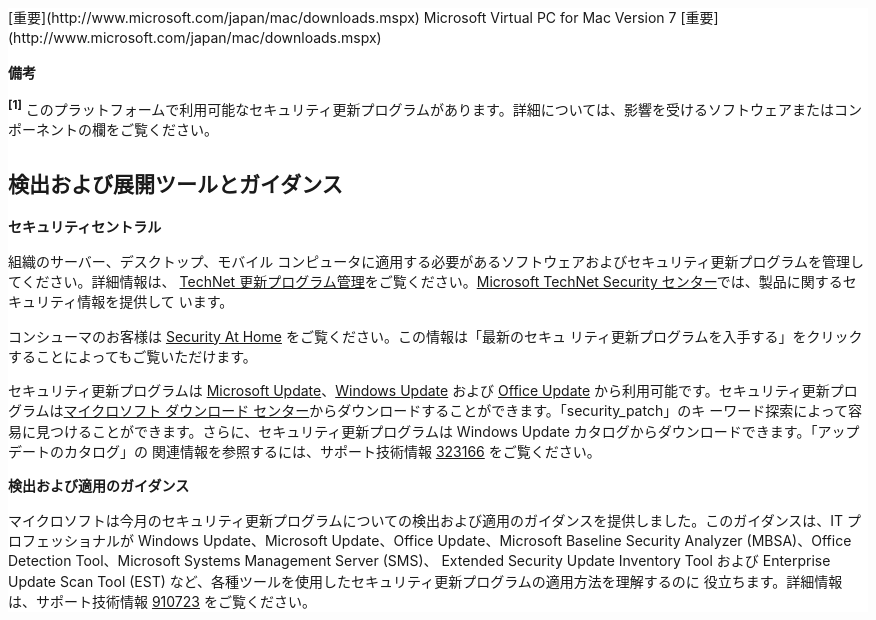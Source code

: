 <td style="border:1px solid black;">
[重要](http://www.microsoft.com/japan/mac/downloads.mspx)
</td>
<td style="border:1px solid black;">
</td>
</tr>
<tr class="alternateRow">
<td style="border:1px solid black;">
Microsoft Virtual PC for Mac Version 7
</td>
<td style="border:1px solid black;">
</td>
<td style="border:1px solid black;">
</td>
<td style="border:1px solid black;">
[重要](http://www.microsoft.com/japan/mac/downloads.mspx)
</td>
<td style="border:1px solid black;">
</td>
</tr>
</table>

<p></p>

 
**備考**

**<sup>[1]</sup>** このプラットフォームで利用可能なセキュリティ更新プログラムがあります。詳細については、影響を受けるソフトウェアまたはコンポーネントの欄をご覧ください。  

検出および展開ツールとガイダンス
--------------------------------

 
**セキュリティセントラル**

組織のサーバー、デスクトップ、モバイル コンピュータに適用する必要があるソフトウェアおよびセキュリティ更新プログラムを管理してください。詳細情報は、 [TechNet 更新プログラム管理](http://technet.microsoft.com/ja-jp/updatemanagement/default.aspx)をご覧ください。[Microsoft TechNet Security センター](http://technet.microsoft.com/ja-jp/security/default.aspx)では、製品に関するセキュリティ情報を提供して います。

コンシューマのお客様は [Security At Home](http://www.microsoft.com/japan/athome/security) をご覧ください。この情報は「最新のセキュ リティ更新プログラムを入手する」をクリックすることによってもご覧いただけます。

セキュリティ更新プログラムは [Microsoft Update](http://update.microsoft.com/microsoftupdate/)、[Windows Update](http://windowsupdate.microsoft.com/) および [Office Update](http://go.microsoft.com/fwlink/?%20linkid=21135) から利用可能です。セキュリティ更新プログラムは[マイクロソフト ダウンロード センター](http://www.microsoft.com/downloads/results.aspx?%20displaylang=ja&freetext=security_patch)からダウンロードすることができます。「security\_patch」のキ ーワード探索によって容易に見つけることができます。さらに、セキュリティ更新プログラムは Windows Update カタログからダウンロードできます。「アップデートのカタログ」の 関連情報を参照するには、サポート技術情報 [323166](http://support.microsoft.com/kb/323166) をご覧ください。

**検出および適用のガイダンス**

マイクロソフトは今月のセキュリティ更新プログラムについての検出および適用のガイダンスを提供しました。このガイダンスは、IT プロフェッショナルが Windows Update、Microsoft Update、Office Update、Microsoft Baseline Security Analyzer (MBSA)、Office Detection Tool、Microsoft Systems Management Server (SMS)、 Extended Security Update Inventory Tool および Enterprise Update Scan Tool (EST) など、各種ツールを使用したセキュリティ更新プログラムの適用方法を理解するのに 役立ちます。詳細情報は、サポート技術情報 [910723](http://support.microsoft.com/kb/910723) をご覧ください。
